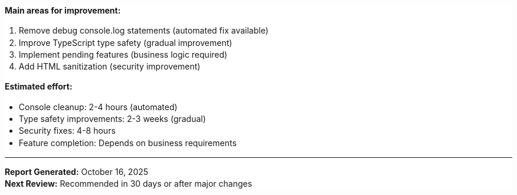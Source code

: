 **Main areas for improvement:**
1. Remove debug console.log statements (automated fix available)
2. Improve TypeScript type safety (gradual improvement)
3. Implement pending features (business logic required)
4. Add HTML sanitization (security improvement)

**Estimated effort:**
- Console cleanup: 2-4 hours (automated)
- Type safety improvements: 2-3 weeks (gradual)
- Security fixes: 4-8 hours
- Feature completion: Depends on business requirements

---

**Report Generated:** October 16, 2025  
**Next Review:** Recommended in 30 days or after major changes


